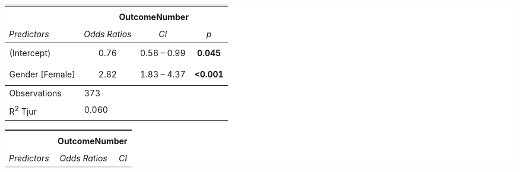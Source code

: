 </table>

<table style="border-collapse:collapse; border:none;">
<tr>
<th style="border-top: double; text-align:center; font-style:normal; font-weight:bold; padding:0.2cm;  text-align:left; ">&nbsp;</th>
<th colspan="3" style="border-top: double; text-align:center; font-style:normal; font-weight:bold; padding:0.2cm; ">OutcomeNumber</th>
</tr>
<tr>
<td style=" text-align:center; border-bottom:1px solid; font-style:italic; font-weight:normal;  text-align:left; ">Predictors</td>
<td style=" text-align:center; border-bottom:1px solid; font-style:italic; font-weight:normal;  ">Odds Ratios</td>
<td style=" text-align:center; border-bottom:1px solid; font-style:italic; font-weight:normal;  ">CI</td>
<td style=" text-align:center; border-bottom:1px solid; font-style:italic; font-weight:normal;  ">p</td>
</tr>
<tr>
<td style=" padding:0.2cm; text-align:left; vertical-align:top; text-align:left; ">(Intercept)</td>
<td style=" padding:0.2cm; text-align:left; vertical-align:top; text-align:center;  ">0.76</td>
<td style=" padding:0.2cm; text-align:left; vertical-align:top; text-align:center;  ">0.58&nbsp;&ndash;&nbsp;0.99</td>
<td style=" padding:0.2cm; text-align:left; vertical-align:top; text-align:center;  "><strong>0.045</strong></td>
</tr>
<tr>
<td style=" padding:0.2cm; text-align:left; vertical-align:top; text-align:left; ">Gender [Female]</td>
<td style=" padding:0.2cm; text-align:left; vertical-align:top; text-align:center;  ">2.82</td>
<td style=" padding:0.2cm; text-align:left; vertical-align:top; text-align:center;  ">1.83&nbsp;&ndash;&nbsp;4.37</td>
<td style=" padding:0.2cm; text-align:left; vertical-align:top; text-align:center;  "><strong>&lt;0.001</td>
</tr>
<tr>
<td style=" padding:0.2cm; text-align:left; vertical-align:top; text-align:left; padding-top:0.1cm; padding-bottom:0.1cm; border-top:1px solid;">Observations</td>
<td style=" padding:0.2cm; text-align:left; vertical-align:top; padding-top:0.1cm; padding-bottom:0.1cm; text-align:left; border-top:1px solid;" colspan="3">373</td>
</tr>
<tr>
<td style=" padding:0.2cm; text-align:left; vertical-align:top; text-align:left; padding-top:0.1cm; padding-bottom:0.1cm;">R<sup>2</sup> Tjur</td>
<td style=" padding:0.2cm; text-align:left; vertical-align:top; padding-top:0.1cm; padding-bottom:0.1cm; text-align:left;" colspan="3">0.060</td>
</tr>

</table>
<table style="border-collapse:collapse; border:none;">
<tr>
<th style="border-top: double; text-align:center; font-style:normal; font-weight:bold; padding:0.2cm;  text-align:left; ">&nbsp;</th>
<th colspan="3" style="border-top: double; text-align:center; font-style:normal; font-weight:bold; padding:0.2cm; ">OutcomeNumber</th>
</tr>
<tr>
<td style=" text-align:center; border-bottom:1px solid; font-style:italic; font-weight:normal;  text-align:left; ">Predictors</td>
<td style=" text-align:center; border-bottom:1px solid; font-style:italic; font-weight:normal;  ">Odds Ratios</td>
<td style=" text-align:center; border-bottom:1px solid; font-style:italic; font-weight:normal;  ">CI</td>